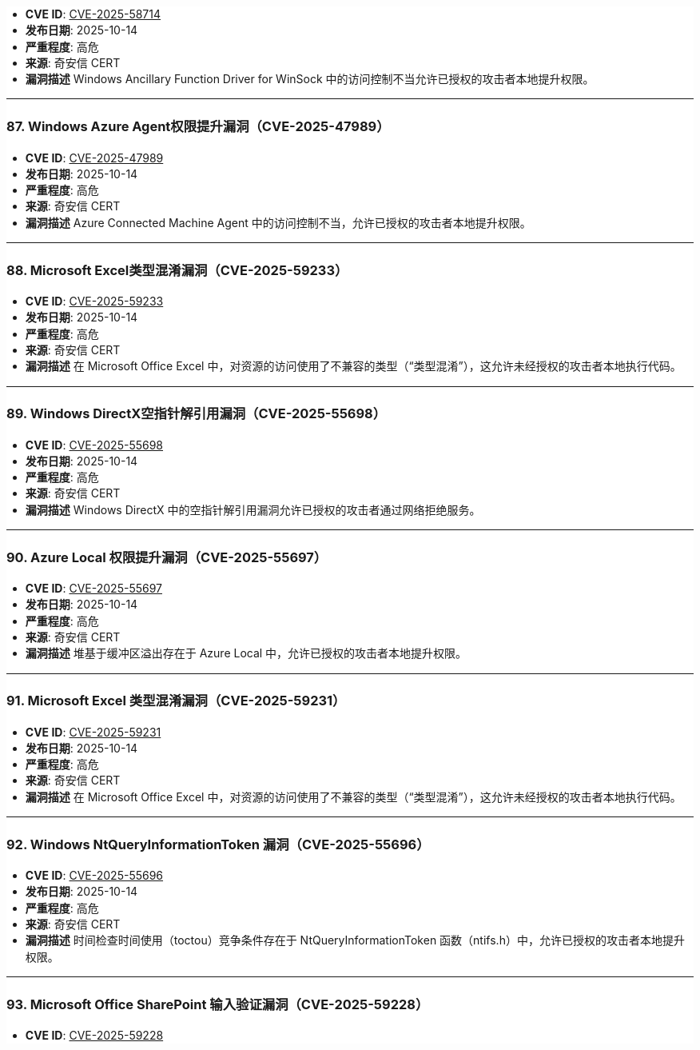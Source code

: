 - **CVE ID**: [CVE-2025-58714](https://cve.mitre.org/cgi-bin/cvename.cgi?name=CVE-2025-58714)
- **发布日期**: 2025-10-14
- **严重程度**: 高危
- **来源**: 奇安信 CERT
- **漏洞描述**
Windows Ancillary Function Driver for WinSock 中的访问控制不当允许已授权的攻击者本地提升权限。
---
### 87. Windows Azure Agent权限提升漏洞（CVE-2025-47989）
- **CVE ID**: [CVE-2025-47989](https://cve.mitre.org/cgi-bin/cvename.cgi?name=CVE-2025-47989)
- **发布日期**: 2025-10-14
- **严重程度**: 高危
- **来源**: 奇安信 CERT
- **漏洞描述**
Azure Connected Machine Agent 中的访问控制不当，允许已授权的攻击者本地提升权限。
---
### 88. Microsoft Excel类型混淆漏洞（CVE-2025-59233）
- **CVE ID**: [CVE-2025-59233](https://cve.mitre.org/cgi-bin/cvename.cgi?name=CVE-2025-59233)
- **发布日期**: 2025-10-14
- **严重程度**: 高危
- **来源**: 奇安信 CERT
- **漏洞描述**
在 Microsoft Office Excel 中，对资源的访问使用了不兼容的类型（“类型混淆”），这允许未经授权的攻击者本地执行代码。
---
### 89. Windows DirectX空指针解引用漏洞（CVE-2025-55698）
- **CVE ID**: [CVE-2025-55698](https://cve.mitre.org/cgi-bin/cvename.cgi?name=CVE-2025-55698)
- **发布日期**: 2025-10-14
- **严重程度**: 高危
- **来源**: 奇安信 CERT
- **漏洞描述**
Windows DirectX 中的空指针解引用漏洞允许已授权的攻击者通过网络拒绝服务。
---
### 90. Azure Local 权限提升漏洞（CVE-2025-55697）
- **CVE ID**: [CVE-2025-55697](https://cve.mitre.org/cgi-bin/cvename.cgi?name=CVE-2025-55697)
- **发布日期**: 2025-10-14
- **严重程度**: 高危
- **来源**: 奇安信 CERT
- **漏洞描述**
堆基于缓冲区溢出存在于 Azure Local 中，允许已授权的攻击者本地提升权限。
---
### 91. Microsoft Excel 类型混淆漏洞（CVE-2025-59231）
- **CVE ID**: [CVE-2025-59231](https://cve.mitre.org/cgi-bin/cvename.cgi?name=CVE-2025-59231)
- **发布日期**: 2025-10-14
- **严重程度**: 高危
- **来源**: 奇安信 CERT
- **漏洞描述**
在 Microsoft Office Excel 中，对资源的访问使用了不兼容的类型（“类型混淆”），这允许未经授权的攻击者本地执行代码。
---
### 92. Windows NtQueryInformationToken 漏洞（CVE-2025-55696）
- **CVE ID**: [CVE-2025-55696](https://cve.mitre.org/cgi-bin/cvename.cgi?name=CVE-2025-55696)
- **发布日期**: 2025-10-14
- **严重程度**: 高危
- **来源**: 奇安信 CERT
- **漏洞描述**
时间检查时间使用（toctou）竞争条件存在于 NtQueryInformationToken 函数（ntifs.h）中，允许已授权的攻击者本地提升权限。
---
### 93. Microsoft Office SharePoint 输入验证漏洞（CVE-2025-59228）
- **CVE ID**: [CVE-2025-59228](https://cve.mitre.org/cgi-bin/cvename.cgi?name=CVE-2025-59228)